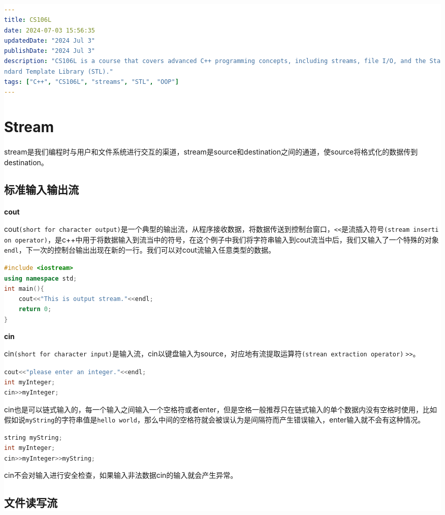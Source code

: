 ```yaml
---
title: CS106L
date: 2024-07-03 15:56:35 
updatedDate: "2024 Jul 3"
publishDate: "2024 Jul 3"
description: "CS106L is a course that covers advanced C++ programming concepts, including streams, file I/O, and the Standard Template Library (STL)."
tags: ["C++", "CS106L", "streams", "STL", "OOP"]
---
```


# Stream

stream是我们编程时与用户和文件系统进行交互的渠道，stream是source和destination之间的通道，使source将格式化的数据传到destination。

## 标准输入输出流

**cout**

cout`(short for character output)`是一个典型的输出流，从程序接收数据，将数据传送到控制台窗口，`<<`是流插入符号`(stream insertion operator)`，是c++中用于将数据输入到流当中的符号，在这个例子中我们将字符串输入到cout流当中后，我们又输入了一个特殊的对象`endl`，下一次的控制台输出出现在新的一行。我们可以对cout流输入任意类型的数据。

```c++
#include <iostream>
using namespace std;
int main(){
    cout<<"This is output stream."<<endl;
    return 0;
}
```

**cin**

cin`(short for character input)`是输入流，cin以键盘输入为source，对应地有流提取运算符`(strean extraction operator)` `>>`。

```c++
cout<<"please enter an integer."<<endl;
int myInteger;
cin>>myInteger;
```

cin也是可以链式输入的，每一个输入之间输入一个空格符或者enter，但是空格一般推荐只在链式输入的单个数据内没有空格时使用，比如假如说`myString`的字符串值是`hello world`，那么中间的空格符就会被误认为是间隔符而产生错误输入，enter输入就不会有这种情况。

```c++
string myString;
int myInteger;
cin>>myInteger>>myString;
```

cin不会对输入进行安全检查，如果输入非法数据cin的输入就会产生异常。

## 文件读写流
